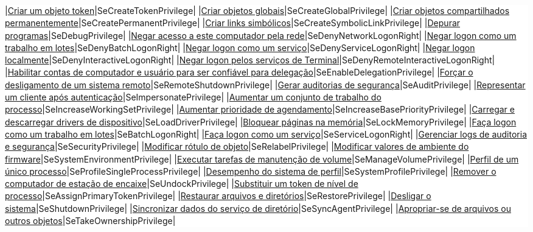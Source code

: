 |[Criar um objeto token](https://technet.microsoft.com/library/db585464-a2be-41b1-b781-e9845182f4b6(v=ws.10)#BKMK_13)|SeCreateTokenPrivilege|  
|[Criar objetos globais](https://technet.microsoft.com/library/db585464-a2be-41b1-b781-e9845182f4b6(v=ws.10)#BKMK_14)|SeCreateGlobalPrivilege|  
|[Criar objetos compartilhados permanentemente](https://technet.microsoft.com/library/db585464-a2be-41b1-b781-e9845182f4b6(v=ws.10)#BKMK_15)|SeCreatePermanentPrivilege|  
|[Criar links simbólicos](https://technet.microsoft.com/library/db585464-a2be-41b1-b781-e9845182f4b6(v=ws.10)#BKMK_16)|SeCreateSymbolicLinkPrivilege|  
|[Depurar programas](https://technet.microsoft.com/library/db585464-a2be-41b1-b781-e9845182f4b6(v=ws.10)#BKMK_17)|SeDebugPrivilege|  
|[Negar acesso a este computador pela rede](https://technet.microsoft.com/library/db585464-a2be-41b1-b781-e9845182f4b6(v=ws.10)#BKMK_18)|SeDenyNetworkLogonRight|  
|[Negar logon como um trabalho em lotes](https://technet.microsoft.com/library/db585464-a2be-41b1-b781-e9845182f4b6(v=ws.10)#BKMK_18a)|SeDenyBatchLogonRight|  
|[Negar logon como um serviço](https://technet.microsoft.com/library/db585464-a2be-41b1-b781-e9845182f4b6(v=ws.10)#BKMK_19)|SeDenyServiceLogonRight|  
|[Negar logon localmente](https://technet.microsoft.com/library/db585464-a2be-41b1-b781-e9845182f4b6(v=ws.10)#BKMK_20)|SeDenyInteractiveLogonRight|  
|[Negar logon pelos serviços de Terminal](https://technet.microsoft.com/library/db585464-a2be-41b1-b781-e9845182f4b6(v=ws.10)#BKMK_21)|SeDenyRemoteInteractiveLogonRight|  
|[Habilitar contas de computador e usuário para ser confiável para delegação](https://technet.microsoft.com/library/db585464-a2be-41b1-b781-e9845182f4b6(v=ws.10)#BKMK_22)|SeEnableDelegationPrivilege|  
|[Forçar o desligamento de um sistema remoto](https://technet.microsoft.com/library/db585464-a2be-41b1-b781-e9845182f4b6(v=ws.10)#BKMK_23)|SeRemoteShutdownPrivilege|  
|[Gerar auditorias de segurança](https://technet.microsoft.com/library/db585464-a2be-41b1-b781-e9845182f4b6(v=ws.10)#BKMK_24)|SeAuditPrivilege|  
|[Representar um cliente após autenticação](https://technet.microsoft.com/library/db585464-a2be-41b1-b781-e9845182f4b6(v=ws.10)#BKMK_25)|SeImpersonatePrivilege|  
|[Aumentar um conjunto de trabalho do processo](https://technet.microsoft.com/library/db585464-a2be-41b1-b781-e9845182f4b6(v=ws.10)#BKMK_26)|SeIncreaseWorkingSetPrivilege|  
|[Aumentar prioridade de agendamento](https://technet.microsoft.com/library/db585464-a2be-41b1-b781-e9845182f4b6(v=ws.10)#BKMK_27)|SeIncreaseBasePriorityPrivilege|  
|[Carregar e descarregar drivers de dispositivo](https://technet.microsoft.com/library/db585464-a2be-41b1-b781-e9845182f4b6(v=ws.10)#BKMK_28)|SeLoadDriverPrivilege|  
|[Bloquear páginas na memória](https://technet.microsoft.com/library/db585464-a2be-41b1-b781-e9845182f4b6(v=ws.10)#BKMK_29)|SeLockMemoryPrivilege|  
|[Faça logon como um trabalho em lotes](https://technet.microsoft.com/library/db585464-a2be-41b1-b781-e9845182f4b6(v=ws.10)#BKMK_30)|SeBatchLogonRight|  
|[Faça logon como um serviço](https://technet.microsoft.com/library/db585464-a2be-41b1-b781-e9845182f4b6(v=ws.10)#BKMK_31)|SeServiceLogonRight|  
|[Gerenciar logs de auditoria e segurança](https://technet.microsoft.com/library/db585464-a2be-41b1-b781-e9845182f4b6(v=ws.10)#BKMK_32)|SeSecurityPrivilege|  
|[Modificar rótulo de objeto](https://technet.microsoft.com/library/db585464-a2be-41b1-b781-e9845182f4b6(v=ws.10)#BKMK_33)|SeRelabelPrivilege|  
|[Modificar valores de ambiente do firmware](https://technet.microsoft.com/library/db585464-a2be-41b1-b781-e9845182f4b6(v=ws.10)#BKMK_34)|SeSystemEnvironmentPrivilege|  
|[Executar tarefas de manutenção de volume](https://technet.microsoft.com/library/db585464-a2be-41b1-b781-e9845182f4b6(v=ws.10)#BKMK_35)|SeManageVolumePrivilege|  
|[Perfil de um único processo](https://technet.microsoft.com/library/db585464-a2be-41b1-b781-e9845182f4b6(v=ws.10)#BKMK_36)|SeProfileSingleProcessPrivilege|  
|[Desempenho do sistema de perfil](https://technet.microsoft.com/library/db585464-a2be-41b1-b781-e9845182f4b6(v=ws.10)#BKMK_37)|SeSystemProfilePrivilege|  
|[Remover o computador de estação de encaixe](https://technet.microsoft.com/library/db585464-a2be-41b1-b781-e9845182f4b6(v=ws.10)#BKMK_38)|SeUndockPrivilege|  
|[Substituir um token de nível de processo](https://technet.microsoft.com/library/db585464-a2be-41b1-b781-e9845182f4b6(v=ws.10)#BKMK_39)|SeAssignPrimaryTokenPrivilege|  
|[Restaurar arquivos e diretórios](https://technet.microsoft.com/library/db585464-a2be-41b1-b781-e9845182f4b6(v=ws.10)#BKMK_40)|SeRestorePrivilege|  
|[Desligar o sistema](https://technet.microsoft.com/library/db585464-a2be-41b1-b781-e9845182f4b6(v=ws.10)#BKMK_41)|SeShutdownPrivilege|  
|[Sincronizar dados do serviço de diretório](https://technet.microsoft.com/library/db585464-a2be-41b1-b781-e9845182f4b6(v=ws.10)#BKMK_42)|SeSyncAgentPrivilege|  
|[Apropriar-se de arquivos ou outros objetos](https://technet.microsoft.com/library/db585464-a2be-41b1-b781-e9845182f4b6(v=ws.10)#BKMK_43)|SeTakeOwnershipPrivilege|  
